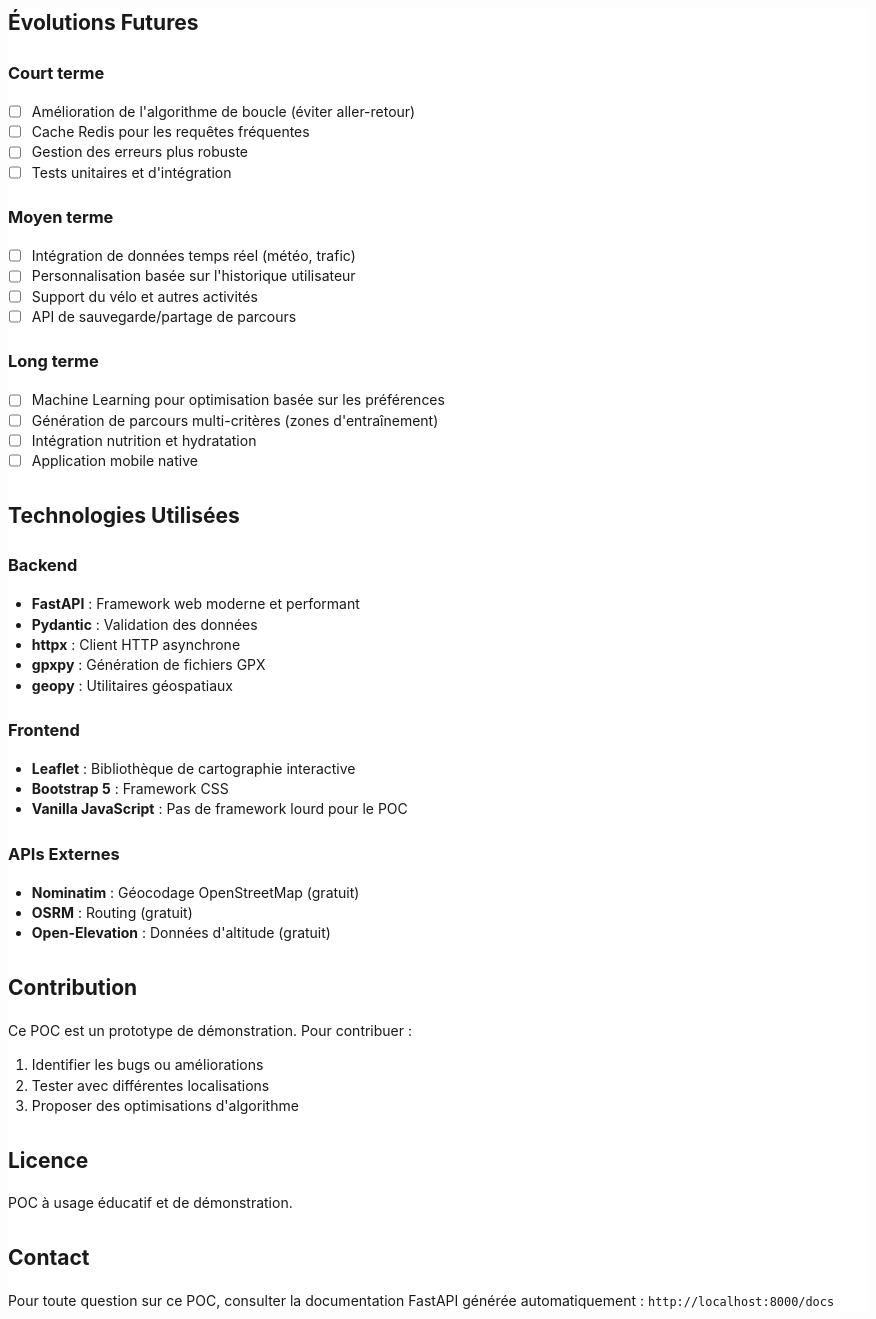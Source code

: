## Évolutions Futures

### Court terme

- [ ] Amélioration de l'algorithme de boucle (éviter aller-retour)
- [ ] Cache Redis pour les requêtes fréquentes
- [ ] Gestion des erreurs plus robuste
- [ ] Tests unitaires et d'intégration

### Moyen terme

- [ ] Intégration de données temps réel (météo, trafic)
- [ ] Personnalisation basée sur l'historique utilisateur
- [ ] Support du vélo et autres activités
- [ ] API de sauvegarde/partage de parcours

### Long terme

- [ ] Machine Learning pour optimisation basée sur les préférences
- [ ] Génération de parcours multi-critères (zones d'entraînement)
- [ ] Intégration nutrition et hydratation
- [ ] Application mobile native

## Technologies Utilisées

### Backend

- **FastAPI** : Framework web moderne et performant
- **Pydantic** : Validation des données
- **httpx** : Client HTTP asynchrone
- **gpxpy** : Génération de fichiers GPX
- **geopy** : Utilitaires géospatiaux

### Frontend

- **Leaflet** : Bibliothèque de cartographie interactive
- **Bootstrap 5** : Framework CSS
- **Vanilla JavaScript** : Pas de framework lourd pour le POC

### APIs Externes

- **Nominatim** : Géocodage OpenStreetMap (gratuit)
- **OSRM** : Routing (gratuit)
- **Open-Elevation** : Données d'altitude (gratuit)

## Contribution

Ce POC est un prototype de démonstration. Pour contribuer :

1. Identifier les bugs ou améliorations
2. Tester avec différentes localisations
3. Proposer des optimisations d'algorithme

## Licence

POC à usage éducatif et de démonstration.

## Contact

Pour toute question sur ce POC, consulter la documentation FastAPI générée automatiquement : `http://localhost:8000/docs`
